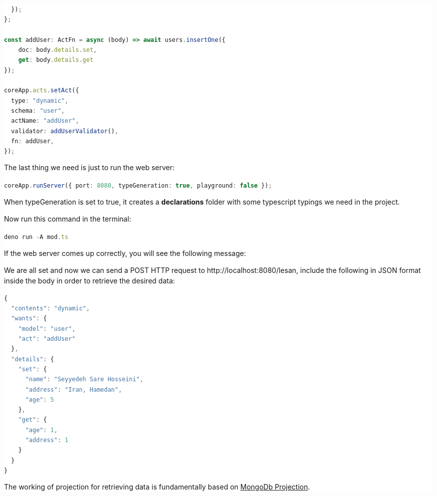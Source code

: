 ````typescript
  });
};

const addUser: ActFn = async (body) => await users.insertOne({
    doc: body.details.set, 
    get: body.details.get
});

coreApp.acts.setAct({
  type: "dynamic",
  schema: "user",
  actName: "addUser",
  validator: addUserValidator(),
  fn: addUser,
});
````
The last thing we need is just to run the web server:

````typescript
coreApp.runServer({ port: 8080, typeGeneration: true, playground: false });
````
When typeGeneration is set to true, it creates a **declarations** folder with some typescript typings we need in the project.

Now run this command in the terminal:
````typescript
deno run -A mod.ts
````
If the web server comes up correctly, you will see the following message:

We are all set and now we can send a POST HTTP request to http://localhost:8080/lesan, include the following in JSON format inside the body in order to retrieve the desired data:
````typescript
{
  "contents": "dynamic",
  "wants": {
    "model": "user",
    "act": "addUser"
  },
  "details": {
    "set": {
      "name": "Seyyedeh Sare Hosseini",
      "address": "Iran, Hamedan",
      "age": 5
    },
    "get": {
      "age": 1,
      "address": 1
    }
  }
}
````
The working of projection for retrieving data is fundamentally based on [MongoDb Projection](https://www.mongodb.com/docs/manual/tutorial/project-fields-from-query-results/).
